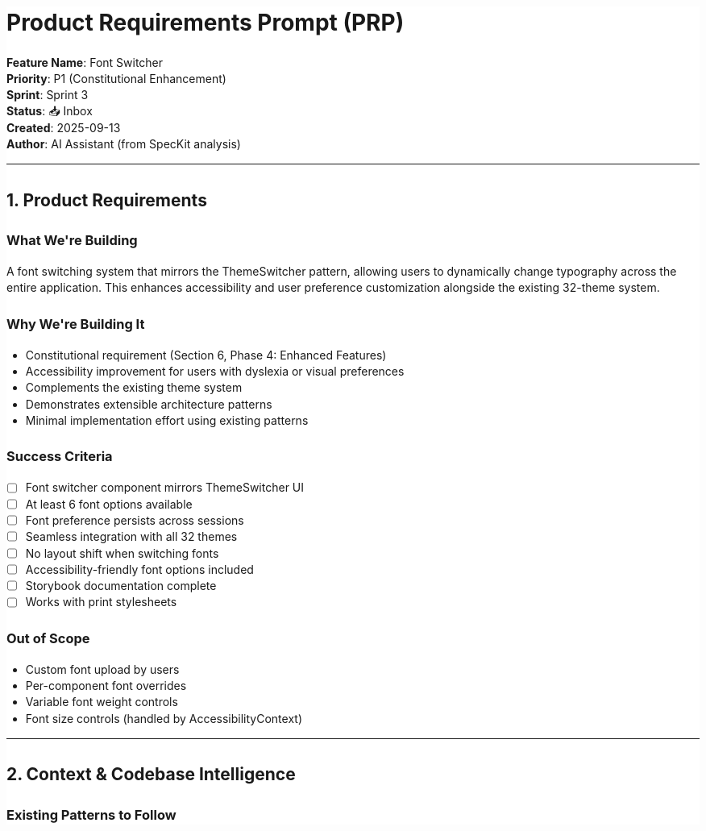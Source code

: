 # Product Requirements Prompt (PRP)

**Feature Name**: Font Switcher  
**Priority**: P1 (Constitutional Enhancement)  
**Sprint**: Sprint 3  
**Status**: 📥 Inbox  
**Created**: 2025-09-13  
**Author**: AI Assistant (from SpecKit analysis)

---

## 1. Product Requirements

### What We're Building

A font switching system that mirrors the ThemeSwitcher pattern, allowing users to dynamically change typography across the entire application. This enhances accessibility and user preference customization alongside the existing 32-theme system.

### Why We're Building It

- Constitutional requirement (Section 6, Phase 4: Enhanced Features)
- Accessibility improvement for users with dyslexia or visual preferences
- Complements the existing theme system
- Demonstrates extensible architecture patterns
- Minimal implementation effort using existing patterns

### Success Criteria

- [ ] Font switcher component mirrors ThemeSwitcher UI
- [ ] At least 6 font options available
- [ ] Font preference persists across sessions
- [ ] Seamless integration with all 32 themes
- [ ] No layout shift when switching fonts
- [ ] Accessibility-friendly font options included
- [ ] Storybook documentation complete
- [ ] Works with print stylesheets

### Out of Scope

- Custom font upload by users
- Per-component font overrides
- Variable font weight controls
- Font size controls (handled by AccessibilityContext)

---

## 2. Context & Codebase Intelligence

### Existing Patterns to Follow
